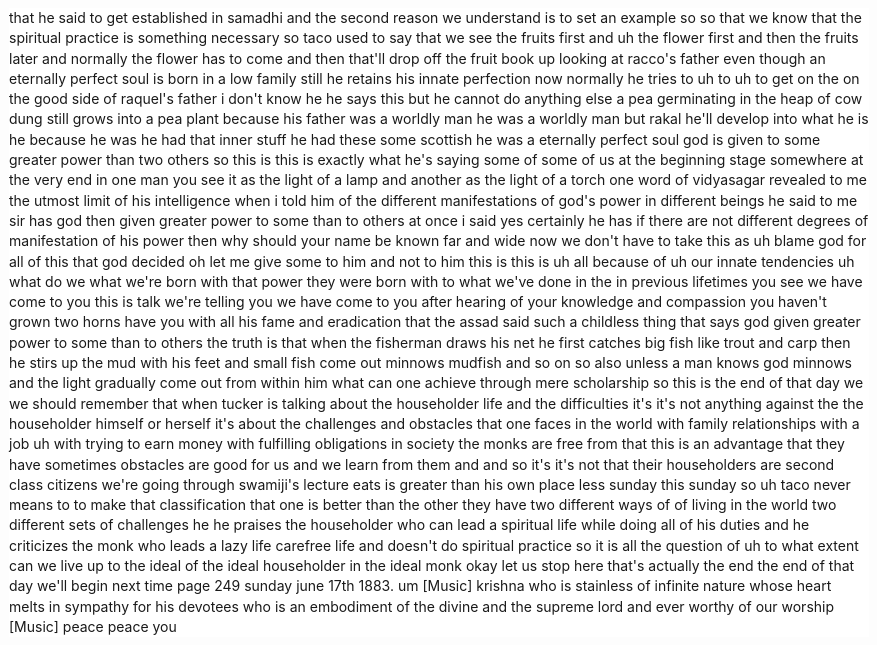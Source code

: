that he said to get established in samadhi and the second reason we understand is to set an example so so that we know that the spiritual practice is something necessary so taco used to say that we see the fruits first and uh the flower first and then the fruits later and normally the flower has to come and then that'll drop off the fruit book up looking at racco's father even though an eternally perfect soul is born in a low family still he retains his innate perfection now normally he tries to uh to uh to get on the on the good side of raquel's father i don't know he he says this but he cannot do anything else a pea germinating in the heap of cow dung still grows into a pea plant because his father was a worldly man he was a worldly man but rakal he'll develop into what he is he because he was he had that inner stuff he had these some scottish he was a eternally perfect soul god is given to some greater power than two others so this is this is exactly what he's saying some of some of us at the beginning stage somewhere at the very end in one man you see it as the light of a lamp and another as the light of a torch one word of vidyasagar revealed to me the utmost limit of his intelligence when i told him of the different manifestations of god's power in different beings he said to me sir has god then given greater power to some than to others at once i said yes certainly he has if there are not different degrees of manifestation of his power then why should your name be known far and wide now we don't have to take this as uh blame god for all of this that god decided oh let me give some to him and not to him this is this is uh all because of uh our innate tendencies uh what do we what we're born with that power they were born with to what we've done in the in previous lifetimes you see we have come to you this is talk we're telling you we have come to you after hearing of your knowledge and compassion you haven't grown two horns have you with all his fame and eradication that the assad said such a childless thing that says god given greater power to some than to others the truth is that when the fisherman draws his net he first catches big fish like trout and carp then he stirs up the mud with his feet and small fish come out minnows mudfish and so on so also unless a man knows god minnows and the light gradually come out from within him what can one achieve through mere scholarship so this is the end of that day we we should remember that when tucker is talking about the householder life and the difficulties it's it's not anything against the the householder himself or herself it's about the challenges and obstacles that one faces in the world with family relationships with a job uh with trying to earn money with fulfilling obligations in society the monks are free from that this is an advantage that they have sometimes obstacles are good for us and we learn from them and and so it's it's not that their householders are second class citizens we're going through swamiji's lecture eats is greater than his own place less sunday this sunday so uh taco never means to to make that classification that one is better than the other they have two different ways of of living in the world two different sets of challenges he he praises the householder who can lead a spiritual life while doing all of his duties and he criticizes the monk who leads a lazy life carefree life and doesn't do spiritual practice so it is all the question of uh to what extent can we live up to the ideal of the ideal householder in the ideal monk okay let us stop here that's actually the end the end of that day we'll begin next time page 249 sunday june 17th 1883. um [Music] krishna who is stainless of infinite nature whose heart melts in sympathy for his devotees who is an embodiment of the divine and the supreme lord and ever worthy of our worship [Music] peace peace you